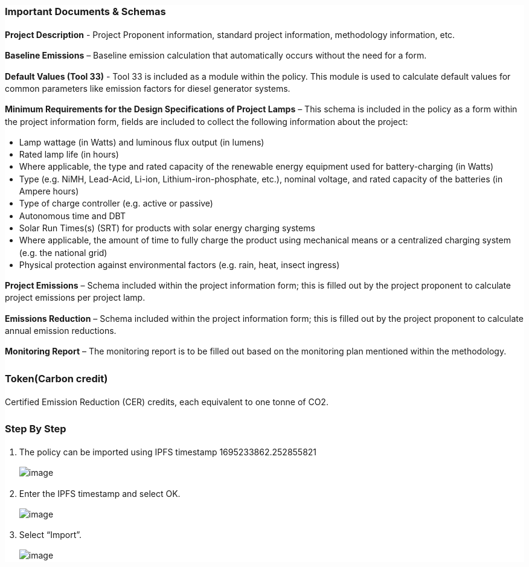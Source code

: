 ### Important Documents & Schemas 
  
**Project Description** - Project Proponent information, standard project information, methodology information, etc.

**Baseline Emissions** – Baseline emission calculation that automatically occurs without the need for a form.

**Default Values (Tool 33)** - Tool 33 is included as a module within the policy. This module is used to calculate default values for common parameters like emission factors for diesel generator systems.

**Minimum Requirements for the Design Specifications of Project Lamps** – This schema is included in the policy as a form within the project information form, fields are included to collect the following information about the project:

- Lamp wattage (in Watts) and luminous flux output (in lumens)
- Rated lamp life (in hours)
- Where applicable, the type and rated capacity of the renewable energy equipment used for battery-charging (in Watts)
- Type (e.g. NiMH, Lead-Acid, Li-ion, Lithium-iron-phosphate, etc.), nominal voltage, and rated capacity of the batteries (in Ampere hours)
- Type of charge controller (e.g. active or passive)
- Autonomous time and DBT
- Solar Run Times(s) (SRT) for products with solar energy charging systems
- Where applicable, the amount of time to fully charge the product using mechanical means or a centralized charging system (e.g. the national grid)
- Physical protection against environmental factors (e.g. rain, heat, insect ingress)

**Project Emissions** – Schema included within the project information form; this is filled out by the project proponent to calculate project emissions per project lamp.

**Emissions Reduction** – Schema included within the project information form; this is filled out by the project proponent to calculate annual emission reductions.

**Monitoring Report** – The monitoring report is to be filled out based on the monitoring plan mentioned within the methodology.

  
### Token(Carbon credit) 
Certified Emission Reduction (CER) credits, each equivalent to one tonne of CO2.


### Step By Step 

1. The policy can be imported using IPFS timestamp 1695233862.252855821

    <img width="1496" alt="image" src="https://github.com/hashgraph/guardian/assets/79293833/08e6005e-2cac-4c3c-8754-bb749981aad2">
    
2. Enter the IPFS timestamp and select OK.

   <img width="800" alt="image" src="https://github.com/hashgraph/guardian/assets/79293833/a6168f3b-3583-4c45-b300-e2a8a490f1b2">
   
3. Select “Import”.

    <img width="800" alt="image" src="https://github.com/hashgraph/guardian/assets/79293833/c75959fa-95f5-4af3-8984-4769dee29a6e">
